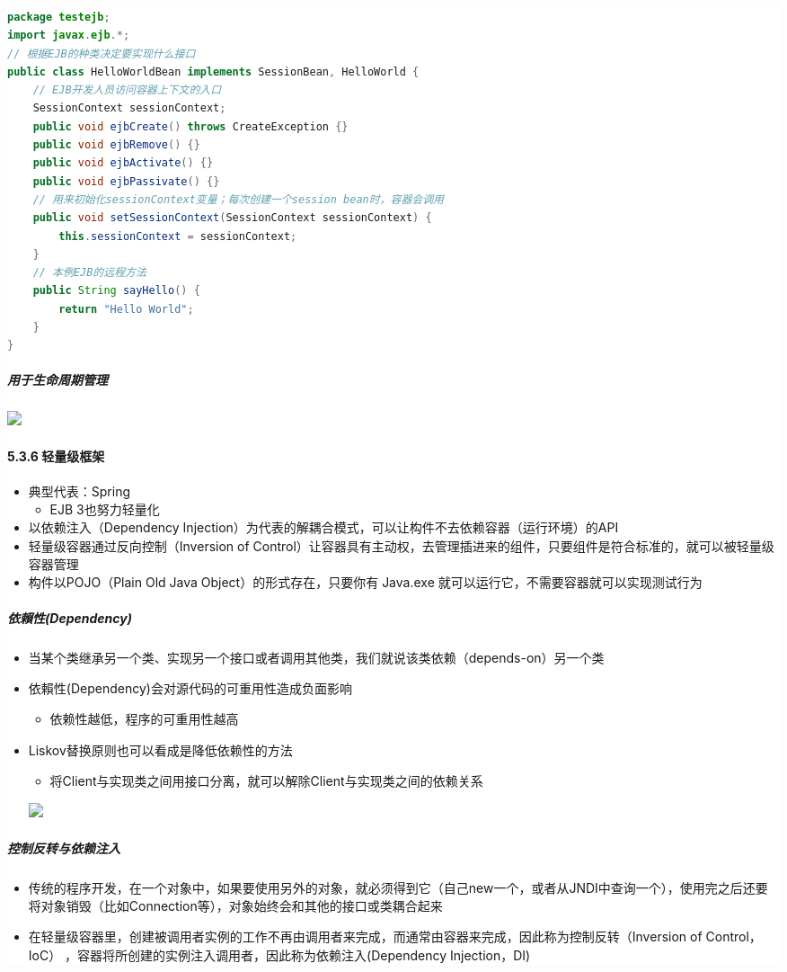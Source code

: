 ```java
package testejb;
import javax.ejb.*;
// 根据EJB的种类决定要实现什么接口
public class HelloWorldBean implements SessionBean, HelloWorld {
    // EJB开发人员访问容器上下文的入口
    SessionContext sessionContext;
    public void ejbCreate() throws CreateException {}
    public void ejbRemove() {}
    public void ejbActivate() {}
    public void ejbPassivate() {}
    // 用来初始化sessionContext变量；每次创建一个session bean时，容器会调用
    public void setSessionContext(SessionContext sessionContext) {
    	this.sessionContext = sessionContext;
    }
    // 本例EJB的远程方法
    public String sayHello() {
    	return "Hello World";
    }
}
```

##### 用于生命周期管理

![](https://xingqiu-tuchuang-1256524210.cos.ap-shanghai.myqcloud.com/12632/202211161838270.png)

#### 5.3.6 轻量级框架

- 典型代表：Spring
  - EJB 3也努力轻量化
- 以依赖注入（Dependency Injection）为代表的解耦合模式，可以让构件不去依赖容器（运行环境）的API
- 轻量级容器通过反向控制（Inversion of Control）让容器具有主动权，去管理插进来的组件，只要组件是符合标准的，就可以被轻量级容器管理
- 构件以POJO（Plain Old Java Object）的形式存在，只要你有 Java.exe 就可以运行它，不需要容器就可以实现测试行为

##### 依賴性(Dependency)

- 当某个类继承另一个类、实现另一个接口或者调用其他类，我们就说该类依赖（depends-on）另一个类

- 依賴性(Dependency)会对源代码的可重用性造成负面影响

  - 依赖性越低，程序的可重用性越高

- Liskov替换原则也可以看成是降低依赖性的方法

  - 将Client与实现类之间用接口分离，就可以解除Client与实现类之间的依赖关系

  ![](https://xingqiu-tuchuang-1256524210.cos.ap-shanghai.myqcloud.com/12632/202211161842888.png)

##### 控制反转与依赖注入

- 传统的程序开发，在一个对象中，如果要使用另外的对象，就必须得到它（自己new一个，或者从JNDI中查询一个），使用完之后还要将对象销毁（比如Connection等），对象始终会和其他的接口或类耦合起来

- 在轻量级容器里，创建被调用者实例的工作不再由调用者来完成，而通常由容器来完成，因此称为控制反转（Inversion of Control，IoC） ，容器将所创建的实例注入调用者，因此称为依赖注入(Dependency Injection，DI)
